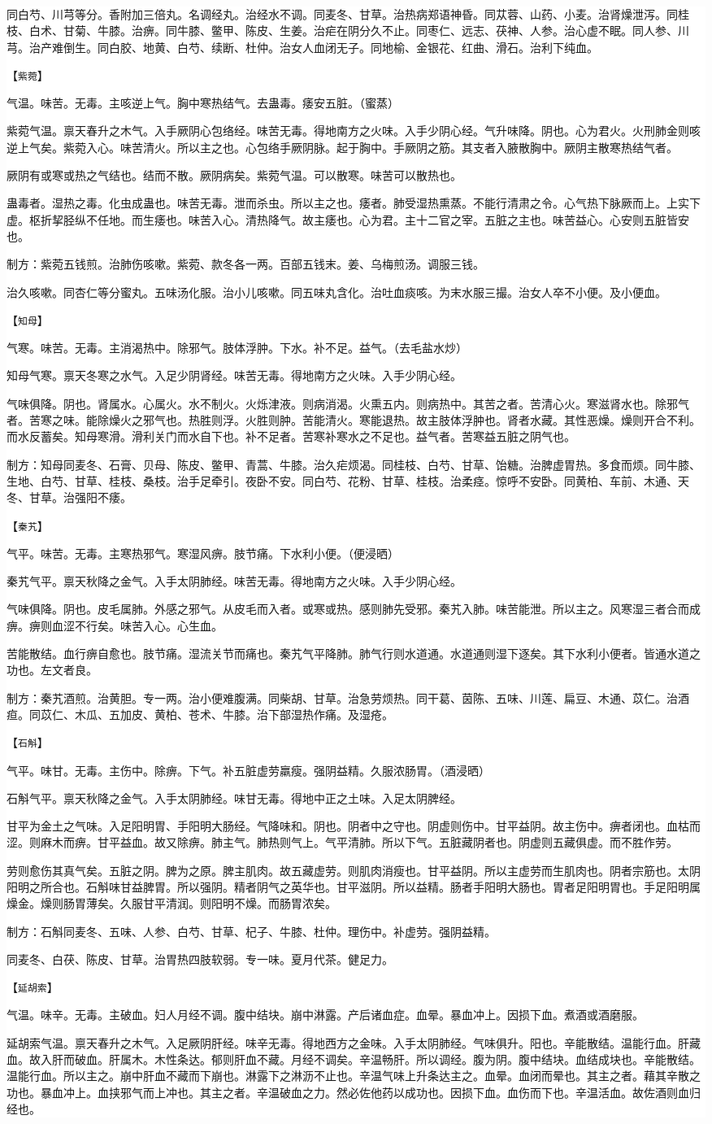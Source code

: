 同白芍、川芎等分。香附加三倍丸。名调经丸。治经水不调。同麦冬、甘草。治热病郑语神昏。同苁蓉、山药、小麦。治肾燥泄泻。同桂枝、白术、甘菊、牛膝。治痹。同牛膝、鳖甲、陈皮、生姜。治疟在阴分久不止。同枣仁、远志、茯神、人参。治心虚不眠。同人参、川芎。治产难倒生。同白胶、地黄、白芍、续断、杜仲。治女人血闭无子。同地榆、金银花、红曲、滑石。治利下纯血。  

【`紫菀`】  

气温。味苦。无毒。主咳逆上气。胸中寒热结气。去蛊毒。痿安五脏。（蜜蒸）  

紫菀气温。禀天春升之木气。入手厥阴心包络经。味苦无毒。得地南方之火味。入手少阴心经。气升味降。阴也。心为君火。火刑肺金则咳逆上气矣。紫菀入心。味苦清火。所以主之也。心包络手厥阴脉。起于胸中。手厥阴之筋。其支者入腋散胸中。厥阴主散寒热结气者。  

厥阴有或寒或热之气结也。结而不散。厥阴病矣。紫菀气温。可以散寒。味苦可以散热也。  

蛊毒者。湿热之毒。化虫成蛊也。味苦无毒。泄而杀虫。所以主之也。痿者。肺受湿热熏蒸。不能行清肃之令。心气热下脉厥而上。上实下虚。枢折挈胫纵不任地。而生痿也。味苦入心。清热降气。故主痿也。心为君。主十二官之宰。五脏之主也。味苦益心。心安则五脏皆安也。  

制方：紫菀五钱煎。治肺伤咳嗽。紫菀、款冬各一两。百部五钱末。姜、乌梅煎汤。调服三钱。  

治久咳嗽。同杏仁等分蜜丸。五味汤化服。治小儿咳嗽。同五味丸含化。治吐血痰咳。为末水服三撮。治女人卒不小便。及小便血。  

【`知母`】  

气寒。味苦。无毒。主消渴热中。除邪气。肢体浮肿。下水。补不足。益气。（去毛盐水炒）  

知母气寒。禀天冬寒之水气。入足少阴肾经。味苦无毒。得地南方之火味。入手少阴心经。  

气味俱降。阴也。肾属水。心属火。水不制火。火烁津液。则病消渴。火熏五内。则病热中。其苦之者。苦清心火。寒滋肾水也。除邪气者。苦寒之味。能除燥火之邪气也。热胜则浮。火胜则肿。苦能清火。寒能退热。故主肢体浮肿也。肾者水藏。其性恶燥。燥则开合不利。而水反蓄矣。知母寒滑。滑利关门而水自下也。补不足者。苦寒补寒水之不足也。益气者。苦寒益五脏之阴气也。  

制方：知母同麦冬、石膏、贝母、陈皮、鳖甲、青蒿、牛膝。治久疟烦渴。同桂枝、白芍、甘草、饴糖。治脾虚胃热。多食而烦。同牛膝、生地、白芍、甘草、桂枝、桑枝。治手足牵引。夜卧不安。同白芍、花粉、甘草、桂枝。治柔痉。惊呼不安卧。同黄柏、车前、木通、天冬、甘草。治强阳不痿。  

【`秦艽`】  

气平。味苦。无毒。主寒热邪气。寒湿风痹。肢节痛。下水利小便。（便浸晒）  

秦艽气平。禀天秋降之金气。入手太阴肺经。味苦无毒。得地南方之火味。入手少阴心经。  

气味俱降。阴也。皮毛属肺。外感之邪气。从皮毛而入者。或寒或热。感则肺先受邪。秦艽入肺。味苦能泄。所以主之。风寒湿三者合而成痹。痹则血涩不行矣。味苦入心。心生血。  

苦能散结。血行痹自愈也。肢节痛。湿流关节而痛也。秦艽气平降肺。肺气行则水道通。水道通则湿下逐矣。其下水利小便者。皆通水道之功也。左文者良。  

制方：秦艽酒煎。治黄胆。专一两。治小便难腹满。同柴胡、甘草。治急劳烦热。同干葛、茵陈、五味、川莲、扁豆、木通、苡仁。治酒疸。同苡仁、木瓜、五加皮、黄柏、苍术、牛膝。治下部湿热作痛。及湿疮。  

【`石斛`】  

气平。味甘。无毒。主伤中。除痹。下气。补五脏虚劳羸瘦。强阴益精。久服浓肠胃。（酒浸晒）  

石斛气平。禀天秋降之金气。入手太阴肺经。味甘无毒。得地中正之土味。入足太阴脾经。  

甘平为金土之气味。入足阳明胃、手阳明大肠经。气降味和。阴也。阴者中之守也。阴虚则伤中。甘平益阴。故主伤中。痹者闭也。血枯而涩。则麻木而痹。甘平益血。故又除痹。肺主气。肺热则气上。气平清肺。所以下气。五脏藏阴者也。阴虚则五藏俱虚。而不胜作劳。  

劳则愈伤其真气矣。五脏之阴。脾为之原。脾主肌肉。故五藏虚劳。则肌肉消瘦也。甘平益阴。所以主虚劳而生肌肉也。阴者宗筋也。太阴阳明之所合也。石斛味甘益脾胃。所以强阴。精者阴气之英华也。甘平滋阴。所以益精。肠者手阳明大肠也。胃者足阳明胃也。手足阳明属燥金。燥则肠胃薄矣。久服甘平清润。则阳明不燥。而肠胃浓矣。  

制方：石斛同麦冬、五味、人参、白芍、甘草、杞子、牛膝、杜仲。理伤中。补虚劳。强阴益精。  

同麦冬、白茯、陈皮、甘草。治胃热四肢软弱。专一味。夏月代茶。健足力。  

【`延胡索`】  

气温。味辛。无毒。主破血。妇人月经不调。腹中结块。崩中淋露。产后诸血症。血晕。暴血冲上。因损下血。煮酒或酒磨服。  

延胡索气温。禀天春升之木气。入足厥阴肝经。味辛无毒。得地西方之金味。入手太阴肺经。气味俱升。阳也。辛能散结。温能行血。肝藏血。故入肝而破血。肝属木。木性条达。郁则肝血不藏。月经不调矣。辛温畅肝。所以调经。腹为阴。腹中结块。血结成块也。辛能散结。温能行血。所以主之。崩中肝血不藏而下崩也。淋露下之淋沥不止也。辛温气味上升条达主之。血晕。血闭而晕也。其主之者。藉其辛散之功也。暴血冲上。血挟邪气而上冲也。其主之者。辛温破血之力。然必佐他药以成功也。因损下血。血伤而下也。辛温活血。故佐酒则血归经也。  
